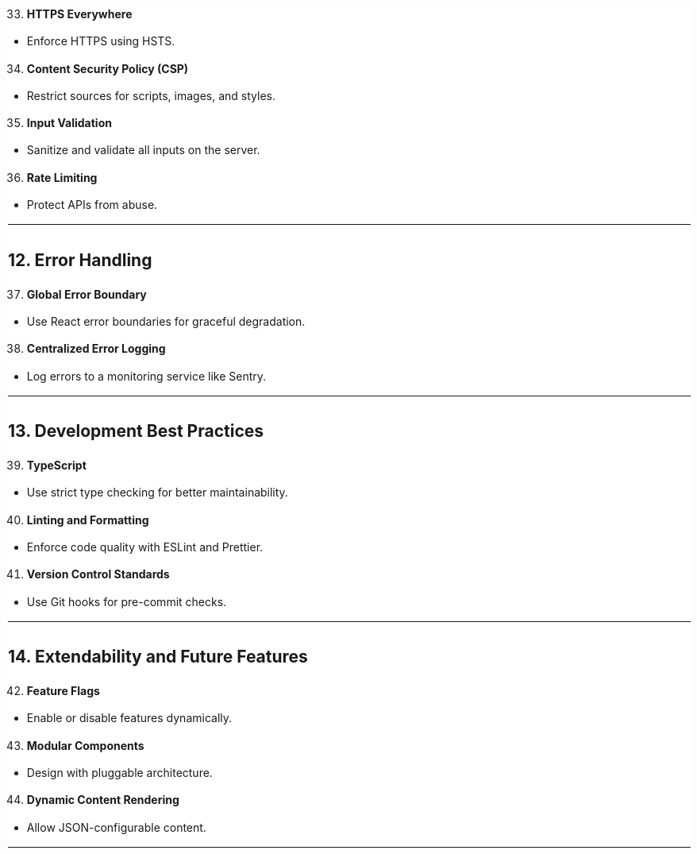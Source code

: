 33. **HTTPS Everywhere**

- Enforce HTTPS using HSTS.

34. **Content Security Policy (CSP)**

- Restrict sources for scripts, images, and styles.

35. **Input Validation**

- Sanitize and validate all inputs on the server.

36. **Rate Limiting**

- Protect APIs from abuse.

---

## 12. Error Handling

37. **Global Error Boundary**

- Use React error boundaries for graceful degradation.

38. **Centralized Error Logging**

- Log errors to a monitoring service like Sentry.

---

## 13. Development Best Practices

39. **TypeScript**

- Use strict type checking for better maintainability.

40. **Linting and Formatting**

- Enforce code quality with ESLint and Prettier.

41. **Version Control Standards**

- Use Git hooks for pre-commit checks.

---

## 14. Extendability and Future Features

42. **Feature Flags**

- Enable or disable features dynamically.

43. **Modular Components**

- Design with pluggable architecture.

44. **Dynamic Content Rendering**

- Allow JSON-configurable content.

---
